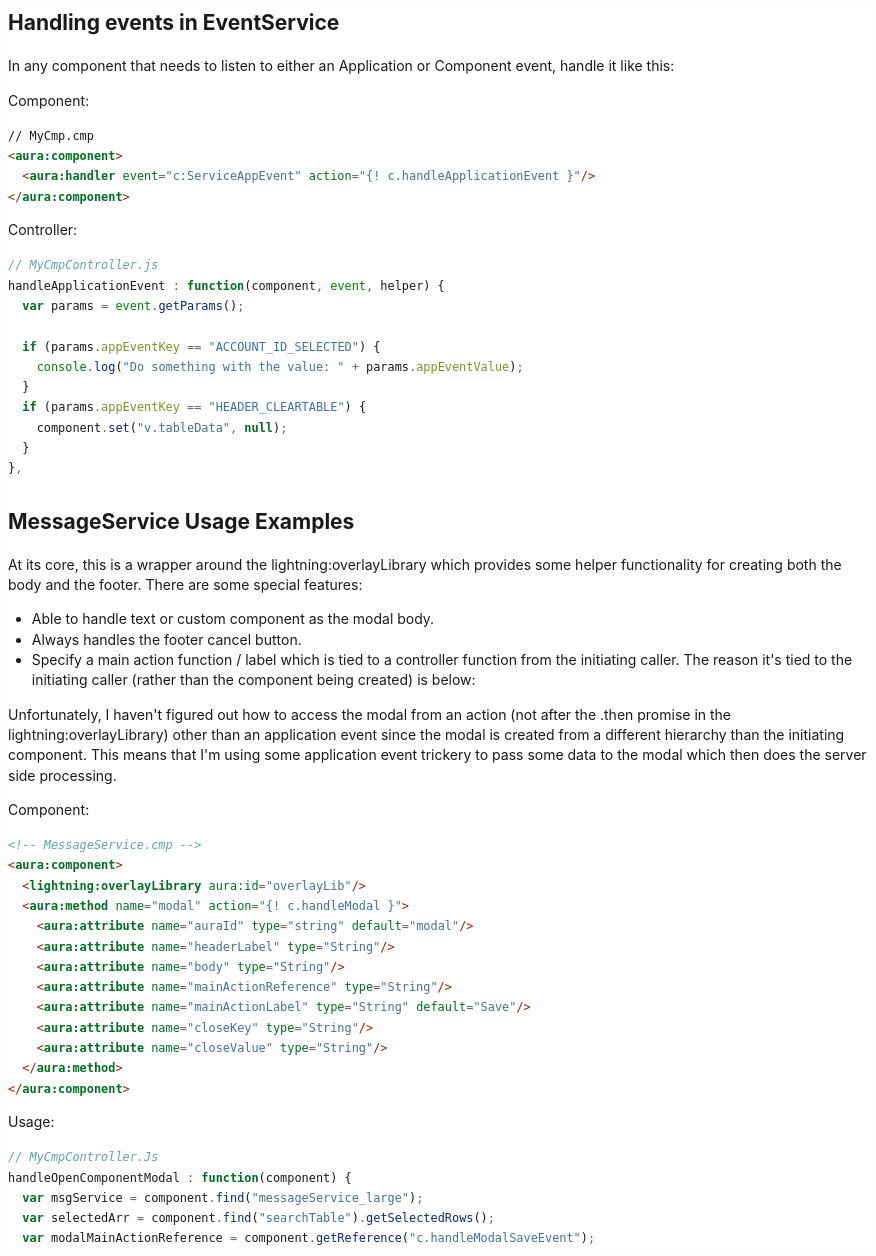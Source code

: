 ## Handling events in EventService
In any component that needs to listen to either an Application or Component event, handle it like this:

Component:
```html
// MyCmp.cmp
<aura:component>
  <aura:handler event="c:ServiceAppEvent" action="{! c.handleApplicationEvent }"/>
</aura:component>
```
Controller:
```javascript
// MyCmpController.js
handleApplicationEvent : function(component, event, helper) {
  var params = event.getParams();

  if (params.appEventKey == "ACCOUNT_ID_SELECTED") {
    console.log("Do something with the value: " + params.appEventValue);
  }
  if (params.appEventKey == "HEADER_CLEARTABLE") {
    component.set("v.tableData", null);
  }
},
```

## MessageService Usage Examples
At its core, this is a wrapper around the lightning:overlayLibrary which provides some helper functionality for creating both the body and the footer. There are some special features:

- Able to handle text or custom component as the modal body.
- Always handles the footer cancel button.
- Specify a main action function / label which is tied to a controller function from the initiating caller. The reason it's tied to the initiating caller (rather than the component being created) is below:

Unfortunately, I haven't figured out how to access the modal from an action (not after the .then promise in the lightning:overlayLibrary) other than an application event since the modal is created from a different hierarchy than the initiating component. This means that I'm using some application event trickery to pass some data to the modal which then does the server side processing.

Component: 
```html
<!-- MessageService.cmp -->
<aura:component>
  <lightning:overlayLibrary aura:id="overlayLib"/>
  <aura:method name="modal" action="{! c.handleModal }">
    <aura:attribute name="auraId" type="string" default="modal"/>
    <aura:attribute name="headerLabel" type="String"/>
    <aura:attribute name="body" type="String"/>
    <aura:attribute name="mainActionReference" type="String"/>
    <aura:attribute name="mainActionLabel" type="String" default="Save"/>
    <aura:attribute name="closeKey" type="String"/>
    <aura:attribute name="closeValue" type="String"/>
  </aura:method>
</aura:component>
```
Usage:
```javascript
// MyCmpController.Js
handleOpenComponentModal : function(component) {
  var msgService = component.find("messageService_large");
  var selectedArr = component.find("searchTable").getSelectedRows();
  var modalMainActionReference = component.getReference("c.handleModalSaveEvent");

```
